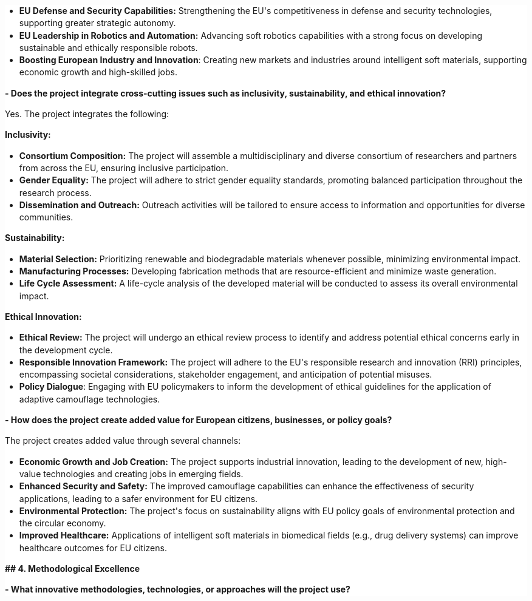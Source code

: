 * **EU Defense and Security Capabilities:** Strengthening the EU's competitiveness in defense and security technologies, supporting greater strategic autonomy.
* **EU Leadership in Robotics and Automation:** Advancing soft robotics capabilities with a strong focus on developing sustainable and ethically responsible robots.
* **Boosting European Industry and Innovation**: Creating new markets and industries around intelligent soft materials, supporting economic growth and high-skilled jobs. 

**- Does the project integrate cross-cutting issues such as inclusivity, sustainability, and ethical innovation?**

Yes. The project integrates the following:

**Inclusivity:**

* **Consortium Composition:** The project will assemble a multidisciplinary and diverse consortium of researchers and partners from across the EU, ensuring inclusive participation.
* **Gender Equality:** The project will adhere to strict gender equality standards, promoting balanced participation throughout the research process.
* **Dissemination and Outreach:**  Outreach activities will be tailored to ensure access to information and opportunities for diverse communities.

**Sustainability:**

* **Material Selection:** Prioritizing renewable and biodegradable materials whenever possible, minimizing environmental impact.
* **Manufacturing Processes:** Developing fabrication methods that are resource-efficient and minimize waste generation.
* **Life Cycle Assessment:**  A life-cycle analysis of the developed material will be conducted to assess its overall environmental impact. 

**Ethical Innovation:**

* **Ethical Review:**  The project will undergo an ethical review process to identify and address potential ethical concerns early in the development cycle. 
* **Responsible Innovation Framework:** The project will adhere to the EU's responsible research and innovation (RRI) principles, encompassing societal considerations, stakeholder engagement, and anticipation of potential misuses.
* **Policy Dialogue**: Engaging with EU policymakers to inform the development of ethical guidelines for the application of adaptive camouflage technologies. 

**- How does the project create added value for European citizens, businesses, or policy goals?**

The project creates added value through several channels:

* **Economic Growth and Job Creation:**  The project supports industrial innovation, leading to the development of new, high-value technologies and creating jobs in emerging fields.
* **Enhanced Security and Safety:** The improved camouflage capabilities can enhance the effectiveness of security applications, leading to a safer environment for EU citizens. 
* **Environmental Protection:**  The project's focus on sustainability aligns with EU policy goals of environmental protection and the circular economy.
* **Improved Healthcare:**  Applications of intelligent soft materials in biomedical fields (e.g., drug delivery systems) can improve healthcare outcomes for EU citizens.


**## 4. Methodological Excellence**

**- What innovative methodologies, technologies, or approaches will the project use?**
